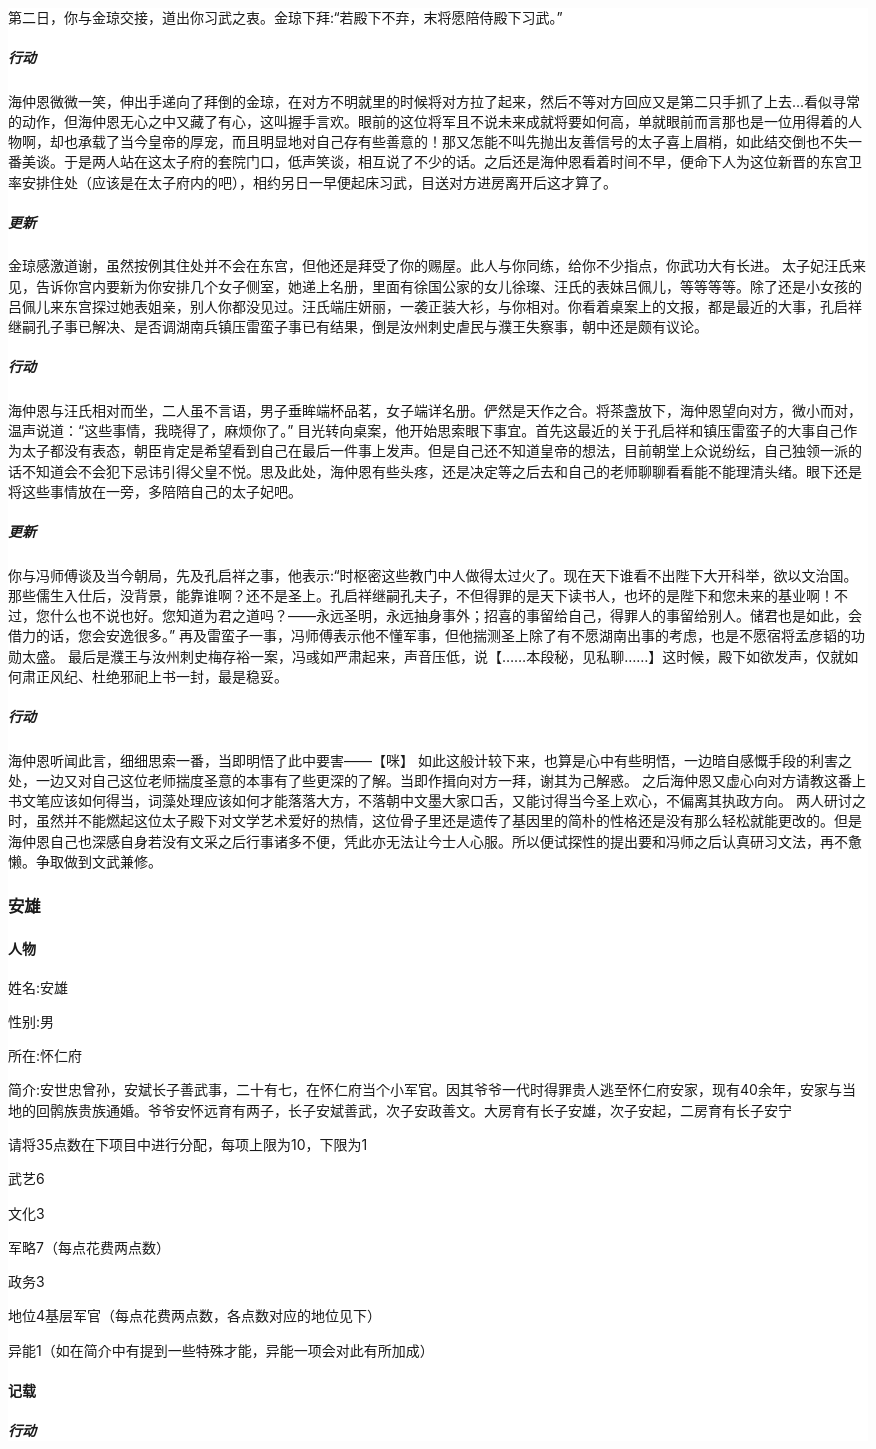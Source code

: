 第二日，你与金琼交接，道出你习武之衷。金琼下拜:“若殿下不弃，末将愿陪侍殿下习武。”

##### 行动
海仲恩微微一笑，伸出手递向了拜倒的金琼，在对方不明就里的时候将对方拉了起来，然后不等对方回应又是第二只手抓了上去...看似寻常的动作，但海仲恩无心之中又藏了有心，这叫握手言欢。眼前的这位将军且不说未来成就将要如何高，单就眼前而言那也是一位用得着的人物啊，却也承载了当今皇帝的厚宠，而且明显地对自己存有些善意的！那又怎能不叫先抛出友善信号的太子喜上眉梢，如此结交倒也不失一番美谈。于是两人站在这太子府的套院门口，低声笑谈，相互说了不少的话。之后还是海仲恩看着时间不早，便命下人为这位新晋的东宫卫率安排住处（应该是在太子府内的吧），相约另日一早便起床习武，目送对方进房离开后这才算了。

##### 更新
金琼感激道谢，虽然按例其住处并不会在东宫，但他还是拜受了你的赐屋。此人与你同练，给你不少指点，你武功大有长进。
太子妃汪氏来见，告诉你宫内要新为你安排几个女子侧室，她递上名册，里面有徐国公家的女儿徐璨、汪氏的表妹吕佩儿，等等等等。除了还是小女孩的吕佩儿来东宫探过她表姐亲，别人你都没见过。汪氏端庄妍丽，一袭正装大衫，与你相对。你看着桌案上的文报，都是最近的大事，孔启祥继嗣孔子事已解决、是否调湖南兵镇压雷蛮子事已有结果，倒是汝州刺史虐民与濮王失察事，朝中还是颇有议论。
##### 行动
海仲恩与汪氏相对而坐，二人虽不言语，男子垂眸端杯品茗，女子端详名册。俨然是天作之合。将茶盏放下，海仲恩望向对方，微小而对，温声说道：“这些事情，我晓得了，麻烦你了。”
目光转向桌案，他开始思索眼下事宜。首先这最近的关于孔启祥和镇压雷蛮子的大事自己作为太子都没有表态，朝臣肯定是希望看到自己在最后一件事上发声。但是自己还不知道皇帝的想法，目前朝堂上众说纷纭，自己独领一派的话不知道会不会犯下忌讳引得父皇不悦。思及此处，海仲恩有些头疼，还是决定等之后去和自己的老师聊聊看看能不能理清头绪。眼下还是将这些事情放在一旁，多陪陪自己的太子妃吧。
##### 更新
你与冯师傅谈及当今朝局，先及孔启祥之事，他表示:“时枢密这些教门中人做得太过火了。现在天下谁看不出陛下大开科举，欲以文治国。那些儒生入仕后，没背景，能靠谁啊？还不是圣上。孔启祥继嗣孔夫子，不但得罪的是天下读书人，也坏的是陛下和您未来的基业啊！不过，您什么也不说也好。您知道为君之道吗？——永远圣明，永远抽身事外；招喜的事留给自己，得罪人的事留给别人。储君也是如此，会借力的话，您会安逸很多。”
再及雷蛮子一事，冯师傅表示他不懂军事，但他揣测圣上除了有不愿湖南出事的考虑，也是不愿宿将孟彦韬的功勋太盛。
最后是濮王与汝州刺史梅存裕一案，冯彧如严肃起来，声音压低，说【……本段秘，见私聊……】这时候，殿下如欲发声，仅就如何肃正风纪、杜绝邪祀上书一封，最是稳妥。
##### 行动
海仲恩听闻此言，细细思索一番，当即明悟了此中要害——【咪】
如此这般计较下来，也算是心中有些明悟，一边暗自感慨手段的利害之处，一边又对自己这位老师揣度圣意的本事有了些更深的了解。当即作揖向对方一拜，谢其为己解惑。
之后海仲恩又虚心向对方请教这番上书文笔应该如何得当，词藻处理应该如何才能落落大方，不落朝中文墨大家口舌，又能讨得当今圣上欢心，不偏离其执政方向。
两人研讨之时，虽然并不能燃起这位太子殿下对文学艺术爱好的热情，这位骨子里还是遗传了基因里的简朴的性格还是没有那么轻松就能更改的。但是海仲恩自己也深感自身若没有文采之后行事诸多不便，凭此亦无法让今士人心服。所以便试探性的提出要和冯师之后认真研习文法，再不惫懒。争取做到文武兼修。


### 安雄


#### 人物
姓名:安雄

性别:男

所在:怀仁府

简介:安世忠曾孙，安斌长子善武事，二十有七，在怀仁府当个小军官。因其爷爷一代时得罪贵人逃至怀仁府安家，现有40余年，安家与当地的回鹘族贵族通婚。爷爷安怀远育有两子，长子安斌善武，次子安政善文。大房育有长子安雄，次子安起，二房育有长子安宁

请将35点数在下项目中进行分配，每项上限为10，下限为1

武艺6

文化3

军略7（每点花费两点数）

政务3

地位4基层军官（每点花费两点数，各点数对应的地位见下）

异能1（如在简介中有提到一些特殊才能，异能一项会对此有所加成）

#### 记载
##### 行动
